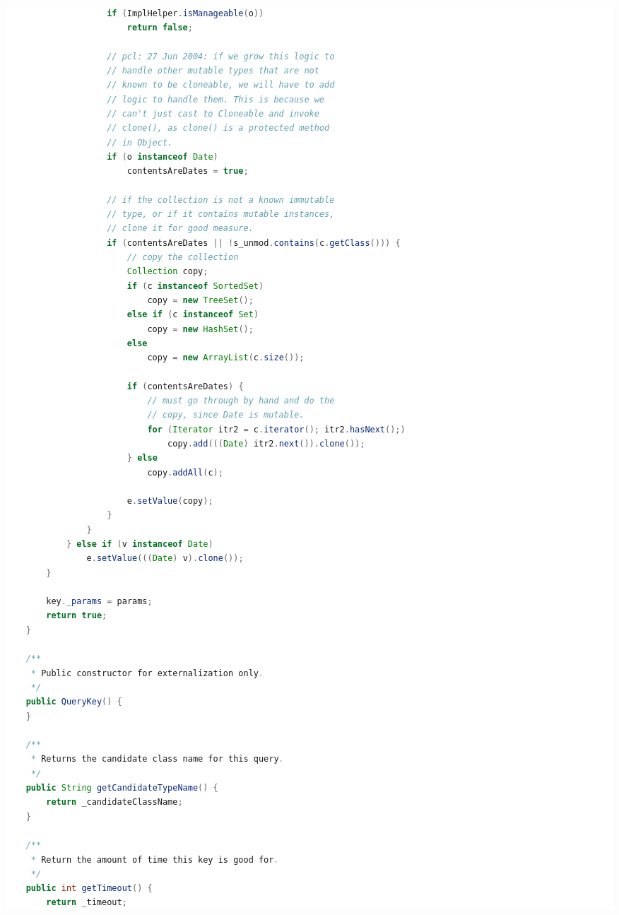 ```java
                    if (ImplHelper.isManageable(o))
                        return false;

                    // pcl: 27 Jun 2004: if we grow this logic to
                    // handle other mutable types that are not
                    // known to be cloneable, we will have to add
                    // logic to handle them. This is because we
                    // can't just cast to Cloneable and invoke
                    // clone(), as clone() is a protected method
                    // in Object.
                    if (o instanceof Date)
                        contentsAreDates = true;

                    // if the collection is not a known immutable
                    // type, or if it contains mutable instances,
                    // clone it for good measure.
                    if (contentsAreDates || !s_unmod.contains(c.getClass())) {
                        // copy the collection
                        Collection copy;
                        if (c instanceof SortedSet)
                            copy = new TreeSet();
                        else if (c instanceof Set)
                            copy = new HashSet();
                        else
                            copy = new ArrayList(c.size());

                        if (contentsAreDates) {
                            // must go through by hand and do the
                            // copy, since Date is mutable.
                            for (Iterator itr2 = c.iterator(); itr2.hasNext();)
                                copy.add(((Date) itr2.next()).clone());
                        } else
                            copy.addAll(c);

                        e.setValue(copy);
                    }
                }
            } else if (v instanceof Date)
                e.setValue(((Date) v).clone());
        }

        key._params = params;
        return true;
    }

    /**
     * Public constructor for externalization only.
     */
    public QueryKey() {
    }

    /**
     * Returns the candidate class name for this query.
     */
    public String getCandidateTypeName() {
        return _candidateClassName;
    }

    /**
     * Return the amount of time this key is good for.
     */
    public int getTimeout() {
        return _timeout;
```